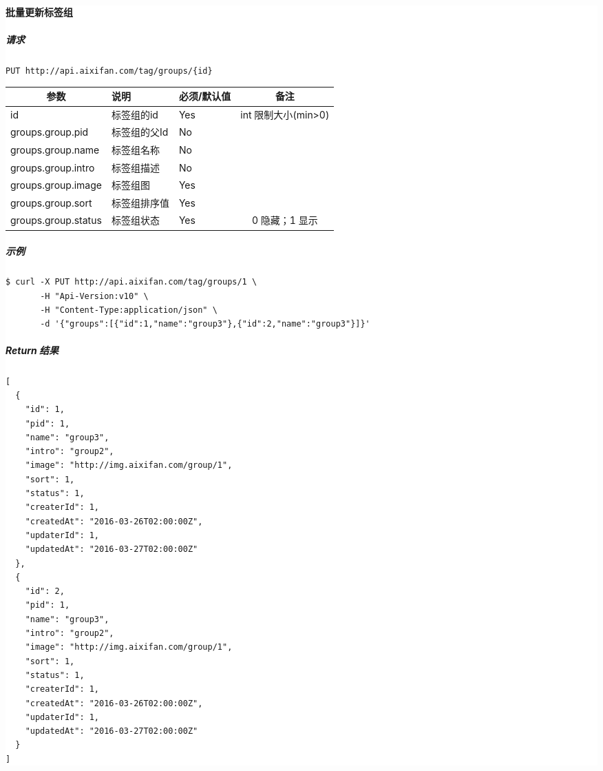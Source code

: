 #### 批量更新标签组

##### 请求

```
PUT http://api.aixifan.com/tag/groups/{id}
```

|参数 |说明 |必须/默认值 |备注 |
|---- |:---|:---|:----:|
|id |标签组的id | Yes |int 限制大小(min>0) |
| groups.group.pid |标签组的父Id| No | |
| groups.group.name |标签组名称| No | |
| groups.group.intro |标签组描述 | No | |
| groups.group.image |标签组图| Yes | |
| groups.group.sort |标签组排序值| Yes | |
| groups.group.status |标签组状态 | Yes | 0 隐藏；1 显示|

##### 示例

```
$ curl -X PUT http://api.aixifan.com/tag/groups/1 \
       -H "Api-Version:v10" \
       -H "Content-Type:application/json" \
       -d '{"groups":[{"id":1,"name":"group3"},{"id":2,"name":"group3"}]}'
```

##### Return 结果

```
[
  {
    "id": 1,
    "pid": 1,
    "name": "group3",
    "intro": "group2",
    "image": "http://img.aixifan.com/group/1",
    "sort": 1,
    "status": 1,
    "createrId": 1,
    "createdAt": "2016-03-26T02:00:00Z",
    "updaterId": 1,
    "updatedAt": "2016-03-27T02:00:00Z"
  },
  {
    "id": 2,
    "pid": 1,
    "name": "group3",
    "intro": "group2",
    "image": "http://img.aixifan.com/group/1",
    "sort": 1,
    "status": 1,
    "createrId": 1,
    "createdAt": "2016-03-26T02:00:00Z",
    "updaterId": 1,
    "updatedAt": "2016-03-27T02:00:00Z"
  }
]

```
